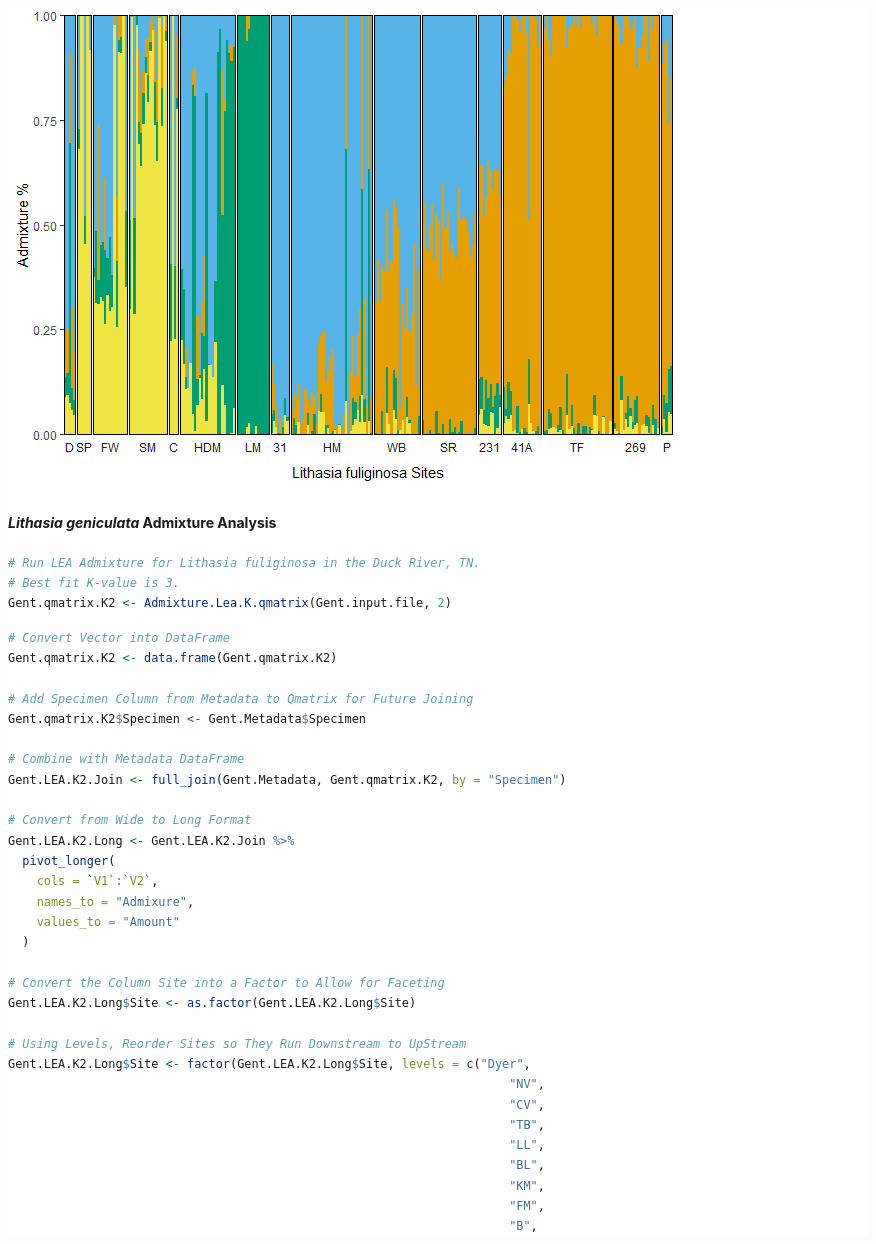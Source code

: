 ![](Donohoo_PLPA_6820_FinalProject_files/figure-gfm/05_LEA_Admixture_Analysis%20L.%20fuliginosa%20Part%203-1.png)

#### *Lithasia geniculata* Admixture Analysis

``` r
# Run LEA Admixture for Lithasia fuliginosa in the Duck River, TN.
# Best fit K-value is 3.
Gent.qmatrix.K2 <- Admixture.Lea.K.qmatrix(Gent.input.file, 2)
```

``` r
# Convert Vector into DataFrame
Gent.qmatrix.K2 <- data.frame(Gent.qmatrix.K2)

# Add Specimen Column from Metadata to Qmatrix for Future Joining
Gent.qmatrix.K2$Specimen <- Gent.Metadata$Specimen

# Combine with Metadata DataFrame
Gent.LEA.K2.Join <- full_join(Gent.Metadata, Gent.qmatrix.K2, by = "Specimen")

# Convert from Wide to Long Format
Gent.LEA.K2.Long <- Gent.LEA.K2.Join %>% 
  pivot_longer(
    cols = `V1`:`V2`, 
    names_to = "Admixure",
    values_to = "Amount"
  )

# Convert the Column Site into a Factor to Allow for Faceting
Gent.LEA.K2.Long$Site <- as.factor(Gent.LEA.K2.Long$Site)

# Using Levels, Reorder Sites so They Run Downstream to UpStream
Gent.LEA.K2.Long$Site <- factor(Gent.LEA.K2.Long$Site, levels = c("Dyer",
                                                                      "NV",
                                                                      "CV",
                                                                      "TB",
                                                                      "LL",
                                                                      "BL",
                                                                      "KM",
                                                                      "FM",
                                                                      "B",
```